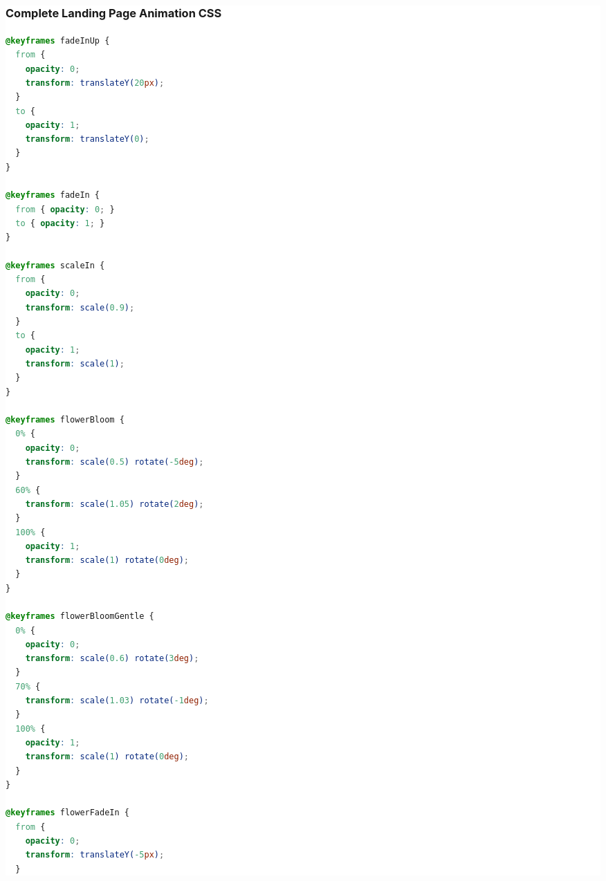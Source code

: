 ### Complete Landing Page Animation CSS

```css
@keyframes fadeInUp {
  from {
    opacity: 0;
    transform: translateY(20px);
  }
  to {
    opacity: 1;
    transform: translateY(0);
  }
}

@keyframes fadeIn {
  from { opacity: 0; }
  to { opacity: 1; }
}

@keyframes scaleIn {
  from {
    opacity: 0;
    transform: scale(0.9);
  }
  to {
    opacity: 1;
    transform: scale(1);
  }
}

@keyframes flowerBloom {
  0% {
    opacity: 0;
    transform: scale(0.5) rotate(-5deg);
  }
  60% {
    transform: scale(1.05) rotate(2deg);
  }
  100% {
    opacity: 1;
    transform: scale(1) rotate(0deg);
  }
}

@keyframes flowerBloomGentle {
  0% {
    opacity: 0;
    transform: scale(0.6) rotate(3deg);
  }
  70% {
    transform: scale(1.03) rotate(-1deg);
  }
  100% {
    opacity: 1;
    transform: scale(1) rotate(0deg);
  }
}

@keyframes flowerFadeIn {
  from {
    opacity: 0;
    transform: translateY(-5px);
  }
```